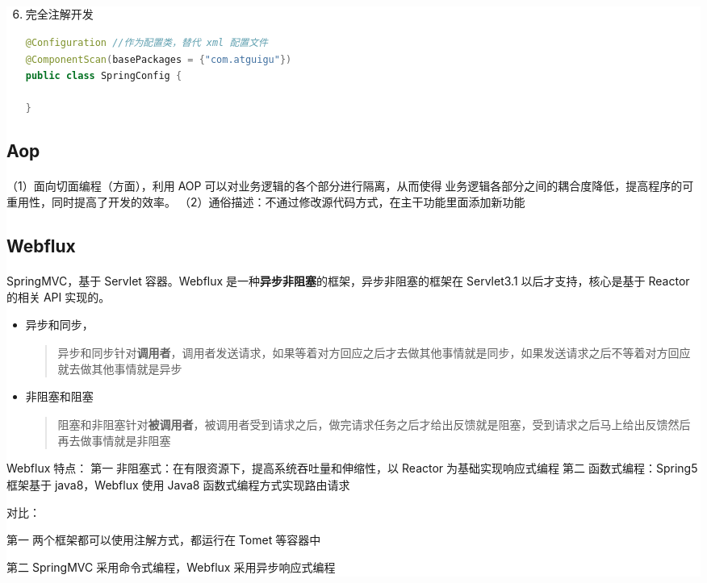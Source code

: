 6. 完全注解开发

      ```java
      @Configuration //作为配置类，替代 xml 配置文件
      @ComponentScan(basePackages = {"com.atguigu"})
      public class SpringConfig {
          
      }
      ```

## Aop

（1）面向切面编程（方面），利用 AOP 可以对业务逻辑的各个部分进行隔离，从而使得
业务逻辑各部分之间的耦合度降低，提高程序的可重用性，同时提高了开发的效率。
（2）通俗描述：不通过修改源代码方式，在主干功能里面添加新功能

## Webflux

SpringMVC，基于 Servlet 容器。Webflux 是一种**异步非阻塞**的框架，异步非阻塞的框架在 Servlet3.1 以后才支持，核心是基于 Reactor 的相关 API 实现的。

- 异步和同步，

  > 异步和同步针对**调用者**，调用者发送请求，如果等着对方回应之后才去做其他事情就是同步，如果发送请求之后不等着对方回应就去做其他事情就是异步

* 非阻塞和阻塞

  > 阻塞和非阻塞针对**被调用者**，被调用者受到请求之后，做完请求任务之后才给出反馈就是阻塞，受到请求之后马上给出反馈然后再去做事情就是非阻塞

Webflux 特点：
第一 非阻塞式：在有限资源下，提高系统吞吐量和伸缩性，以 Reactor 为基础实现响应式编程
第二 函数式编程：Spring5 框架基于 java8，Webflux 使用 Java8 函数式编程方式实现路由请求

对比：

第一 两个框架都可以使用注解方式，都运行在 Tomet 等容器中

第二 SpringMVC 采用命令式编程，Webflux 采用异步响应式编程
